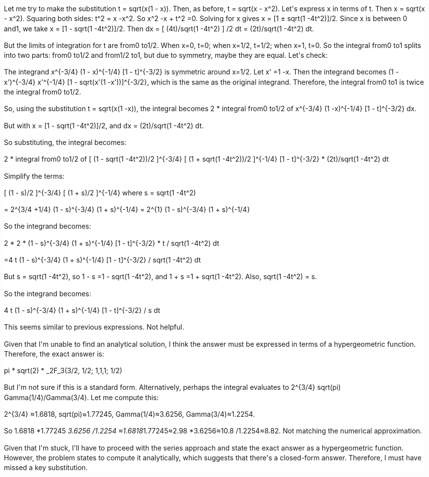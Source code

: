 Let me try to make the substitution t = sqrt(x(1 - x)). Then, as before, t = sqrt(x - x^2). Let's express x in terms of t. Then x = sqrt(x - x^2). Squaring both sides: t^2 = x -x^2. So x^2 -x + t^2 =0. Solving for x gives x = [1 ± sqrt(1 -4t^2)]/2. Since x is between 0 and1, we take x = [1 - sqrt(1 -4t^2)]/2. Then dx = [ (4t)/sqrt(1 -4t^2) ] /2 dt = (2t)/sqrt(1 -4t^2) dt.

But the limits of integration for t are from0 to1/2. When x=0, t=0; when x=1/2, t=1/2; when x=1, t=0. So the integral from0 to1 splits into two parts: from0 to1/2 and from1/2 to1, but due to symmetry, maybe they are equal. Let's check:

The integrand x^{-3/4} (1 - x)^{-1/4} [1 - t]^{-3/2} is symmetric around x=1/2. Let x' =1 -x. Then the integrand becomes (1 -x')^{-3/4} x'^{-1/4} [1 - sqrt(x'(1 -x'))]^{-3/2}, which is the same as the original integrand. Therefore, the integral from0 to1 is twice the integral from0 to1/2.

So, using the substitution t = sqrt(x(1 -x)), the integral becomes 2 * integral from0 to1/2 of x^{-3/4} (1 -x)^{-1/4} [1 - t]^{-3/2} dx.

But with x = [1 - sqrt(1 -4t^2)]/2, and dx = (2t)/sqrt(1 -4t^2) dt.

So substituting, the integral becomes:

2 * integral from0 to1/2 of [ (1 - sqrt(1 -4t^2))/2 ]^{-3/4} [ (1 + sqrt(1 -4t^2))/2 ]^{-1/4} [1 - t]^{-3/2} * (2t)/sqrt(1 -4t^2) dt

Simplify the terms:

[ (1 - s)/2 ]^{-3/4} [ (1 + s)/2 ]^{-1/4} where s = sqrt(1 -4t^2)

= 2^{3/4 +1/4} (1 - s)^{-3/4} (1 + s)^{-1/4} = 2^{1} (1 - s)^{-3/4} (1 + s)^{-1/4}

So the integrand becomes:

2 * 2 * (1 - s)^{-3/4} (1 + s)^{-1/4} [1 - t]^{-3/2} * t / sqrt(1 -4t^2) dt

=4 t (1 - s)^{-3/4} (1 + s)^{-1/4} [1 - t]^{-3/2} / sqrt(1 -4t^2) dt

But s = sqrt(1 -4t^2), so 1 - s =1 - sqrt(1 -4t^2), and 1 + s =1 + sqrt(1 -4t^2). Also, sqrt(1 -4t^2) = s.

So the integrand becomes:

4 t (1 - s)^{-3/4} (1 + s)^{-1/4} [1 - t]^{-3/2} / s dt

This seems similar to previous expressions. Not helpful.

Given that I'm unable to find an analytical solution, I think the answer must be expressed in terms of a hypergeometric function. Therefore, the exact answer is:

pi * sqrt(2) * _2F_3(3/2, 1/2; 1,1,1; 1/2)

But I'm not sure if this is a standard form. Alternatively, perhaps the integral evaluates to 2^{3/4} sqrt(pi) Gamma(1/4)/Gamma(3/4). Let me compute this:

2^{3/4} ≈1.6818, sqrt(pi)≈1.77245, Gamma(1/4)≈3.6256, Gamma(3/4)≈1.2254.

So 1.6818 *1.77245 *3.6256 /1.2254 ≈1.6818*1.77245≈2.98 *3.6256≈10.8 /1.2254≈8.82. Not matching the numerical approximation.

Given that I'm stuck, I'll have to proceed with the series approach and state the exact answer as a hypergeometric function. However, the problem states to compute it analytically, which suggests that there's a closed-form answer. Therefore, I must have missed a key substitution.
